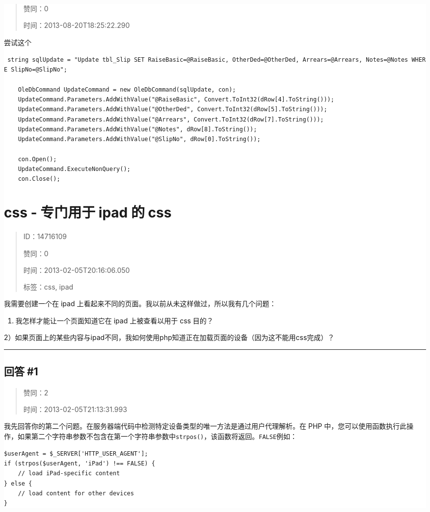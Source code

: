 > 赞同：0
> 
> 时间：2013-08-20T18:25:22.290

尝试这个

```
 string sqlUpdate = "Update tbl_Slip SET RaiseBasic=@RaiseBasic, OtherDed=@OtherDed, Arrears=@Arrears, Notes=@Notes WHERE SlipNo=@SlipNo";

    OleDbCommand UpdateCommand = new OleDbCommand(sqlUpdate, con);
    UpdateCommand.Parameters.AddWithValue("@RaiseBasic", Convert.ToInt32(dRow[4].ToString()));
    UpdateCommand.Parameters.AddWithValue("@OtherDed", Convert.ToInt32(dRow[5].ToString()));
    UpdateCommand.Parameters.AddWithValue("@Arrears", Convert.ToInt32(dRow[7].ToString()));
    UpdateCommand.Parameters.AddWithValue("@Notes", dRow[8].ToString());
    UpdateCommand.Parameters.AddWithValue("@SlipNo", dRow[0].ToString());

    con.Open();
    UpdateCommand.ExecuteNonQuery();
    con.Close(); 
```

# css - 专门用于 ipad 的 css

> ID：14716109
> 
> 赞同：0
> 
> 时间：2013-02-05T20:16:06.050
> 
> 标签：css, ipad

我需要创建一个在 ipad 上看起来不同的页面。我以前从未这样做过，所以我有几个问题：

1) 我怎样才能让一个页面知道它在 ipad 上被查看以用于 css 目的？

2）如果页面上的某些内容与ipad不同，我如何使用php知道正在加载页面的设备（因为这不能用css完成）？

* * *

## 回答 #1

> 赞同：2
> 
> 时间：2013-02-05T21:13:31.993

我先回答你的第二个问题。在服务器端代码中检测特定设备类型的唯一方法是通过用户代理解析。在 PHP 中，您可以使用函数执行此操作，如果第二个字符串参数不包含在第一个字符串参数中`strpos()`，该函数将返回。`FALSE`例如：

```
$userAgent = $_SERVER['HTTP_USER_AGENT'];
if (strpos($userAgent, 'iPad') !== FALSE) {
    // load iPad-specific content
} else {
    // load content for other devices
} 
```
